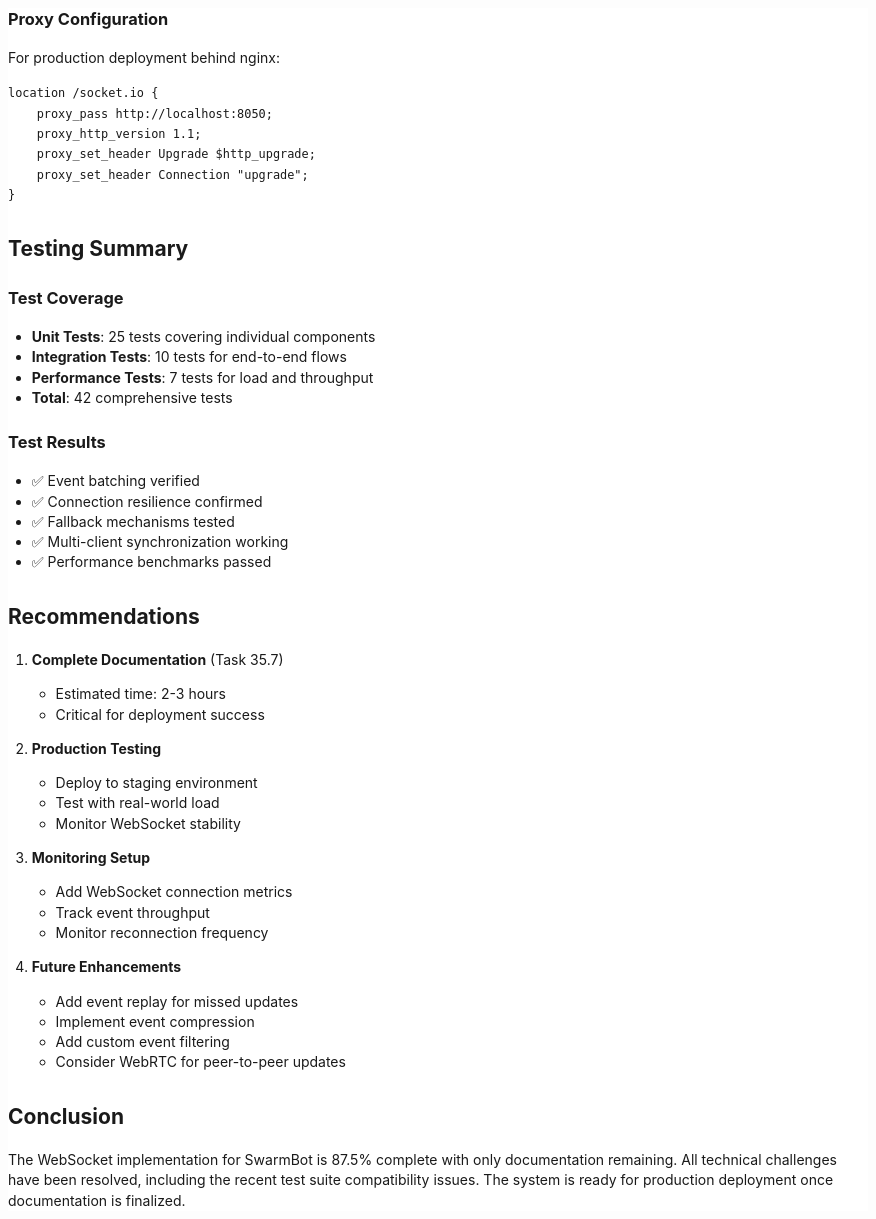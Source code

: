### Proxy Configuration
For production deployment behind nginx:
```nginx
location /socket.io {
    proxy_pass http://localhost:8050;
    proxy_http_version 1.1;
    proxy_set_header Upgrade $http_upgrade;
    proxy_set_header Connection "upgrade";
}
```

## Testing Summary

### Test Coverage
- **Unit Tests**: 25 tests covering individual components
- **Integration Tests**: 10 tests for end-to-end flows
- **Performance Tests**: 7 tests for load and throughput
- **Total**: 42 comprehensive tests

### Test Results
- ✅ Event batching verified
- ✅ Connection resilience confirmed
- ✅ Fallback mechanisms tested
- ✅ Multi-client synchronization working
- ✅ Performance benchmarks passed

## Recommendations

1. **Complete Documentation** (Task 35.7)
   - Estimated time: 2-3 hours
   - Critical for deployment success

2. **Production Testing**
   - Deploy to staging environment
   - Test with real-world load
   - Monitor WebSocket stability

3. **Monitoring Setup**
   - Add WebSocket connection metrics
   - Track event throughput
   - Monitor reconnection frequency

4. **Future Enhancements**
   - Add event replay for missed updates
   - Implement event compression
   - Add custom event filtering
   - Consider WebRTC for peer-to-peer updates

## Conclusion

The WebSocket implementation for SwarmBot is 87.5% complete with only documentation remaining. All technical challenges have been resolved, including the recent test suite compatibility issues. The system is ready for production deployment once documentation is finalized.
